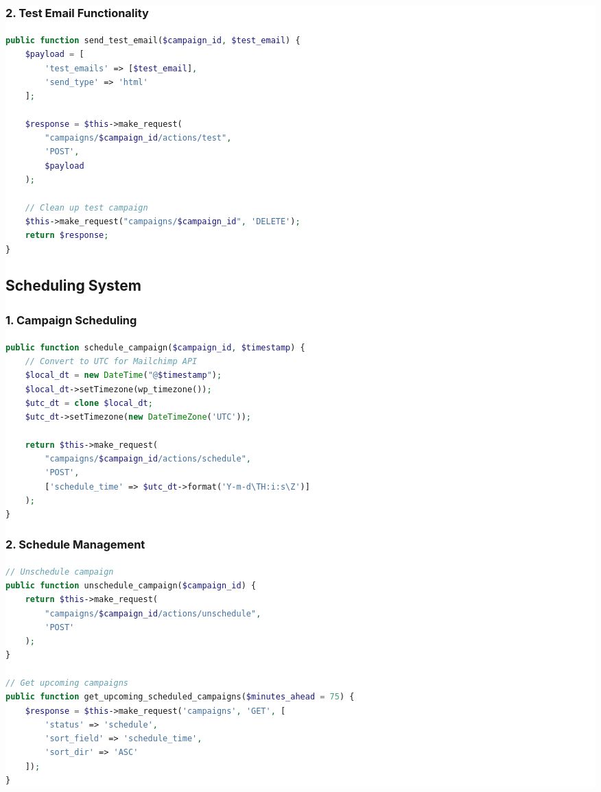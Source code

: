 ### 2. Test Email Functionality
```php
public function send_test_email($campaign_id, $test_email) {
    $payload = [
        'test_emails' => [$test_email],
        'send_type' => 'html'
    ];
    
    $response = $this->make_request(
        "campaigns/$campaign_id/actions/test",
        'POST',
        $payload
    );
    
    // Clean up test campaign
    $this->make_request("campaigns/$campaign_id", 'DELETE');
    return $response;
}
```

## Scheduling System

### 1. Campaign Scheduling
```php
public function schedule_campaign($campaign_id, $timestamp) {
    // Convert to UTC for Mailchimp API
    $local_dt = new DateTime("@$timestamp");
    $local_dt->setTimezone(wp_timezone());
    $utc_dt = clone $local_dt;
    $utc_dt->setTimezone(new DateTimeZone('UTC'));
    
    return $this->make_request(
        "campaigns/$campaign_id/actions/schedule",
        'POST',
        ['schedule_time' => $utc_dt->format('Y-m-d\TH:i:s\Z')]
    );
}
```

### 2. Schedule Management
```php
// Unschedule campaign
public function unschedule_campaign($campaign_id) {
    return $this->make_request(
        "campaigns/$campaign_id/actions/unschedule",
        'POST'
    );
}

// Get upcoming campaigns
public function get_upcoming_scheduled_campaigns($minutes_ahead = 75) {
    $response = $this->make_request('campaigns', 'GET', [
        'status' => 'schedule',
        'sort_field' => 'schedule_time',
        'sort_dir' => 'ASC'
    ]);
}
```
